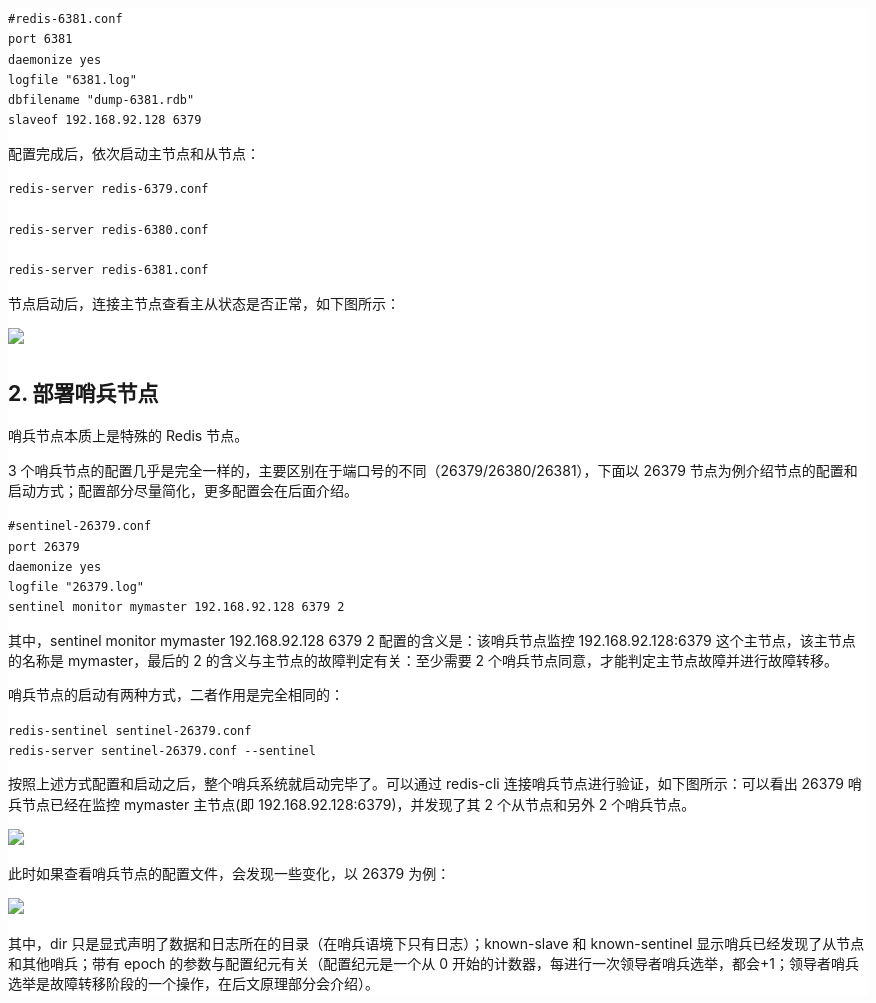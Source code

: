 ```
#redis-6381.conf
port 6381
daemonize yes
logfile "6381.log"
dbfilename "dump-6381.rdb"
slaveof 192.168.92.128 6379
```

配置完成后，依次启动主节点和从节点：

```
redis-server redis-6379.conf

redis-server redis-6380.conf

redis-server redis-6381.conf
```

节点启动后，连接主节点查看主从状态是否正常，如下图所示：

![](https://images2018.cnblogs.com/blog/1174710/201809/1174710-20180908183301683-144536284.png)

## []()2. 部署哨兵节点

哨兵节点本质上是特殊的 Redis 节点。

3 个哨兵节点的配置几乎是完全一样的，主要区别在于端口号的不同（26379/26380/26381），下面以 26379 节点为例介绍节点的配置和启动方式；配置部分尽量简化，更多配置会在后面介绍。

```
#sentinel-26379.conf
port 26379
daemonize yes
logfile "26379.log"
sentinel monitor mymaster 192.168.92.128 6379 2
```

其中，sentinel monitor mymaster 192.168.92.128 6379 2 配置的含义是：该哨兵节点监控 192.168.92.128:6379 这个主节点，该主节点的名称是 mymaster，最后的 2 的含义与主节点的故障判定有关：至少需要 2 个哨兵节点同意，才能判定主节点故障并进行故障转移。

哨兵节点的启动有两种方式，二者作用是完全相同的：

```
redis-sentinel sentinel-26379.conf
redis-server sentinel-26379.conf --sentinel
```

按照上述方式配置和启动之后，整个哨兵系统就启动完毕了。可以通过 redis-cli 连接哨兵节点进行验证，如下图所示：可以看出 26379 哨兵节点已经在监控 mymaster 主节点(即 192.168.92.128:6379)，并发现了其 2 个从节点和另外 2 个哨兵节点。

![](https://images2018.cnblogs.com/blog/1174710/201809/1174710-20180908183617525-1093971812.png)

此时如果查看哨兵节点的配置文件，会发现一些变化，以 26379 为例：

![](https://images2018.cnblogs.com/blog/1174710/201809/1174710-20180908183638920-415715616.png)

其中，dir 只是显式声明了数据和日志所在的目录（在哨兵语境下只有日志）；known-slave 和 known-sentinel 显示哨兵已经发现了从节点和其他哨兵；带有 epoch 的参数与配置纪元有关（配置纪元是一个从 0 开始的计数器，每进行一次领导者哨兵选举，都会+1；领导者哨兵选举是故障转移阶段的一个操作，在后文原理部分会介绍）。
